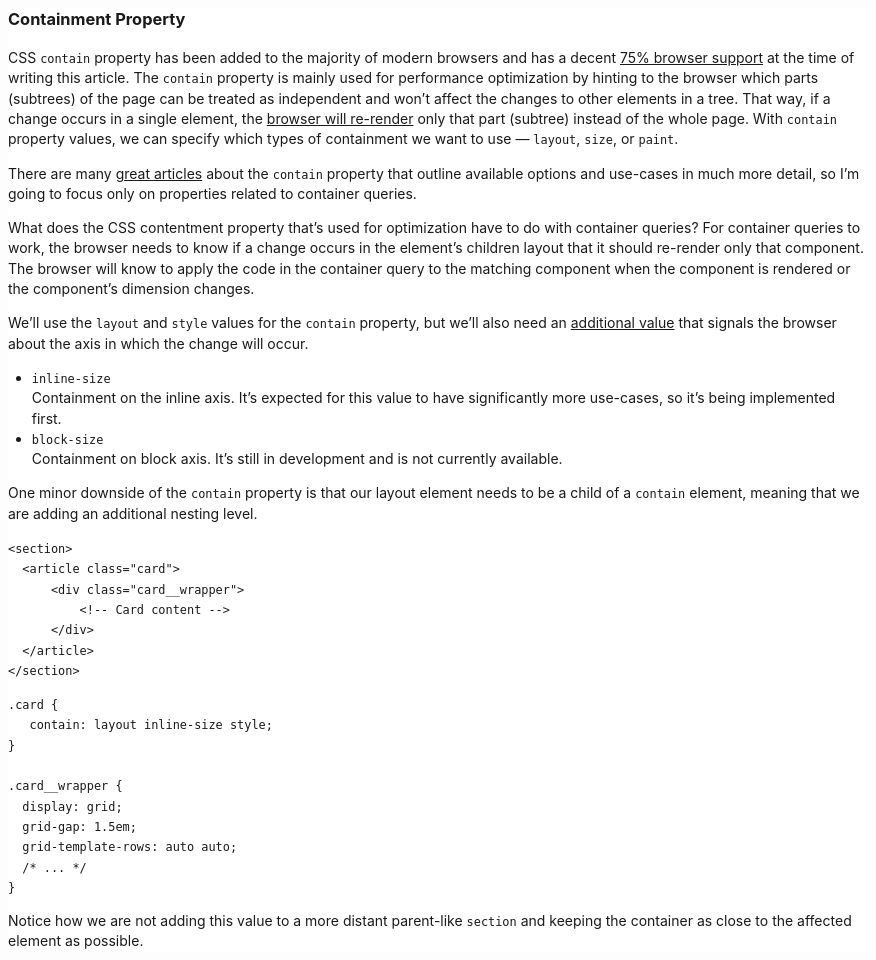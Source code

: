 ### Containment Property

CSS `contain` property has been added to the majority of modern browsers and has a decent [75% browser support](https://caniuse.com/mdn-css_properties_contain) at the time of writing this article. The `contain` property is mainly used for performance optimization by hinting to the browser which parts (subtrees) of the page can be treated as independent and won’t affect the changes to other elements in a tree. That way, if a change occurs in a single element, the [browser will re-render](https://developers.google.com/web/fundamentals/performance/rendering) only that part (subtree) instead of the whole page. With `contain` property values, we can specify which types of containment we want to use &mdash; `layout`, `size`, or `paint`.

There are many [great articles](https://www.smashingmagazine.com/2019/12/browsers-containment-css-contain-property/) about the `contain` property that outline available options and use-cases in much more detail, so I’m going to focus only on properties related to container queries.

What does the CSS contentment property that’s used for optimization have to do with container queries? For container queries to work, the browser needs to know if a change occurs in the element’s children layout that it should re-render only that component. The browser will know to apply the code in the container query to the matching component when the component is rendered or the component’s dimension changes.

We’ll use the `layout​` and `style​` values for the `contain​` property, but we’ll also need an [additional value](https://github.com/oddbird/css-sandbox/blob/main/src/rwd/query/explainer.md#proposed-solutions) that signals the browser about the axis in which the change will occur.

- `inline-size`  
Containment on the inline axis. It’s expected for this value to have significantly more use-cases, so it’s being implemented first.
- `block-size`  
Containment on block axis. It’s still in development and is not currently available.

One minor downside of the `contain` property is that our layout element needs to be a child of a `contain` element, meaning that we are adding an additional nesting level.

<pre><code class="language-html">&lt;section&gt;
  &lt;article class="card"&gt;
      &lt;div class="card__wrapper"&gt;
          &lt;!-- Card content --&gt;       
      &lt;/div&gt;
  &lt;/article&gt;
&lt;/section&gt;</code></pre>
   

<pre><code class="language-css">.card {
   contain: layout inline-size style;
}

.card__wrapper {
  display: grid;
  grid-gap: 1.5em;
  grid-template-rows: auto auto;
  /* ... */
}</code></pre>

Notice how we are not adding this value to a more distant parent-like `section` and keeping the container as close to the affected element as possible.
